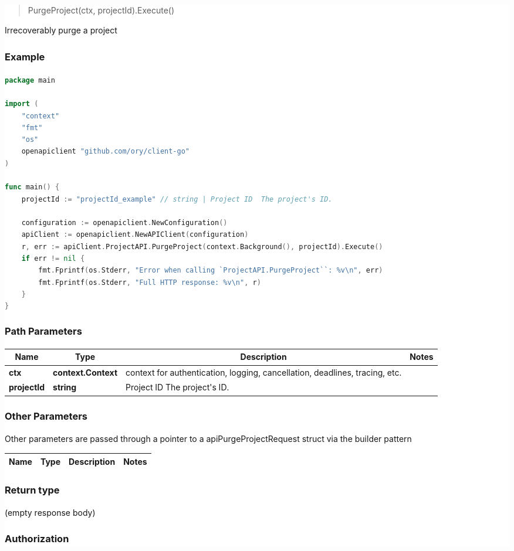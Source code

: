 > PurgeProject(ctx, projectId).Execute()

Irrecoverably purge a project



### Example

```go
package main

import (
	"context"
	"fmt"
	"os"
	openapiclient "github.com/ory/client-go"
)

func main() {
	projectId := "projectId_example" // string | Project ID  The project's ID.

	configuration := openapiclient.NewConfiguration()
	apiClient := openapiclient.NewAPIClient(configuration)
	r, err := apiClient.ProjectAPI.PurgeProject(context.Background(), projectId).Execute()
	if err != nil {
		fmt.Fprintf(os.Stderr, "Error when calling `ProjectAPI.PurgeProject``: %v\n", err)
		fmt.Fprintf(os.Stderr, "Full HTTP response: %v\n", r)
	}
}
```

### Path Parameters


Name | Type | Description  | Notes
------------- | ------------- | ------------- | -------------
**ctx** | **context.Context** | context for authentication, logging, cancellation, deadlines, tracing, etc.
**projectId** | **string** | Project ID  The project&#39;s ID. | 

### Other Parameters

Other parameters are passed through a pointer to a apiPurgeProjectRequest struct via the builder pattern


Name | Type | Description  | Notes
------------- | ------------- | ------------- | -------------


### Return type

 (empty response body)

### Authorization
